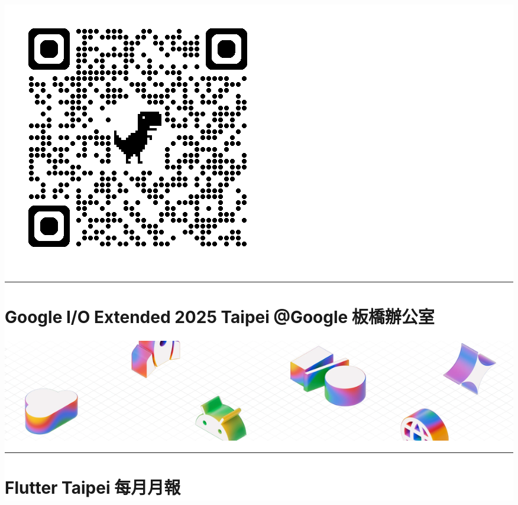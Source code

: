 ![bg width:80%](./image/flutter-taipei-qr.png)

---

# Google I/O Extended 2025 Taipei @Google 板橋辦公室

![width:80%](./image/IOE25.webp)

---

# Flutter Taipei 每月月報
